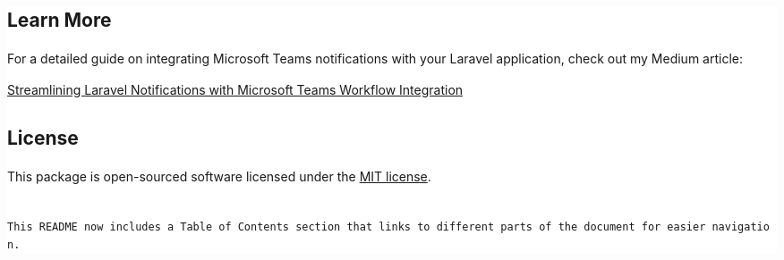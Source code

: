 ## Learn More

For a detailed guide on integrating Microsoft Teams notifications with your Laravel application, check out my Medium article:

[Streamlining Laravel Notifications with Microsoft Teams Workflow Integration](https://medium.com/@osama.96.eg/streamlining-laravel-notifications-with-microsoft-teams-workflow-integration-99b0e52cafe4)


## License

This package is open-sourced software licensed under the [MIT license](LICENSE).
```

This README now includes a Table of Contents section that links to different parts of the document for easier navigation.